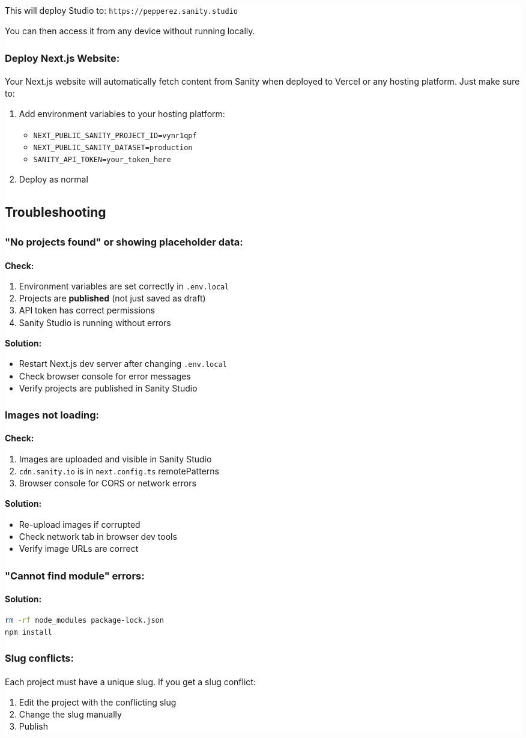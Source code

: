 This will deploy Studio to: `https://pepperez.sanity.studio`

You can then access it from any device without running locally.

### Deploy Next.js Website:

Your Next.js website will automatically fetch content from Sanity when deployed to Vercel or any hosting platform. Just make sure to:

1. Add environment variables to your hosting platform:
   - `NEXT_PUBLIC_SANITY_PROJECT_ID=vynr1qpf`
   - `NEXT_PUBLIC_SANITY_DATASET=production`
   - `SANITY_API_TOKEN=your_token_here`

2. Deploy as normal

## Troubleshooting

### "No projects found" or showing placeholder data:

**Check:**
1. Environment variables are set correctly in `.env.local`
2. Projects are **published** (not just saved as draft)
3. API token has correct permissions
4. Sanity Studio is running without errors

**Solution:**
- Restart Next.js dev server after changing `.env.local`
- Check browser console for error messages
- Verify projects are published in Sanity Studio

### Images not loading:

**Check:**
1. Images are uploaded and visible in Sanity Studio
2. `cdn.sanity.io` is in `next.config.ts` remotePatterns
3. Browser console for CORS or network errors

**Solution:**
- Re-upload images if corrupted
- Check network tab in browser dev tools
- Verify image URLs are correct

### "Cannot find module" errors:

**Solution:**
```bash
rm -rf node_modules package-lock.json
npm install
```

### Slug conflicts:

Each project must have a unique slug. If you get a slug conflict:
1. Edit the project with the conflicting slug
2. Change the slug manually
3. Publish
